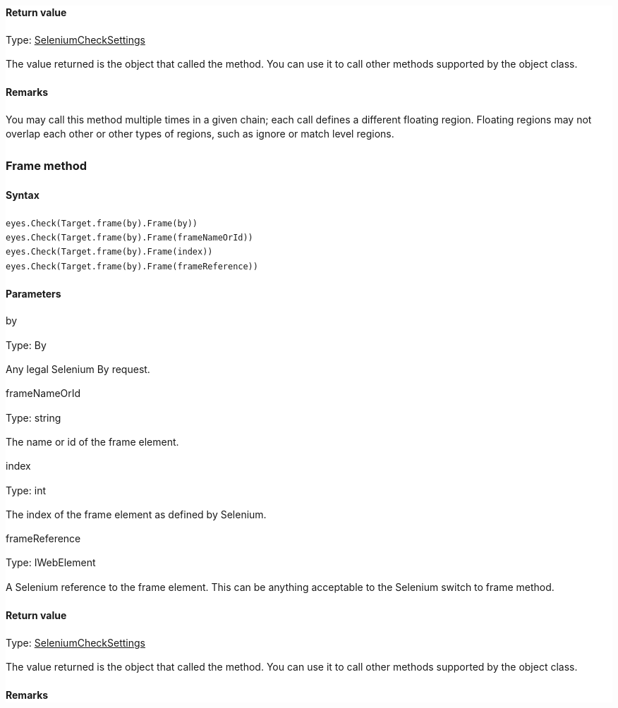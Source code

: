 #### Return value

Type:  [SeleniumCheckSettings](./checksettings)

The value returned is the object that called the method. You can use it to call other methods supported by the object class.

#### Remarks


You may call this method multiple times in a given chain; each call defines a different floating region. Floating regions may not overlap each other or other types of regions, such as ignore or match level regions.

### Frame method
#### Syntax


    eyes.Check(Target.frame(by).Frame(by))
    eyes.Check(Target.frame(by).Frame(frameNameOrId))
    eyes.Check(Target.frame(by).Frame(index))
    eyes.Check(Target.frame(by).Frame(frameReference))

#### Parameters

by

Type: By

Any legal Selenium By request.

frameNameOrId

Type: string

The name or id of the frame element.

index

Type: int

The index of the frame element as defined by Selenium.

frameReference

Type: IWebElement

A Selenium reference to the frame element. This can be anything acceptable to the Selenium switch to frame method.

#### Return value

Type:  [SeleniumCheckSettings](./checksettings)

The value returned is the object that called the method. You can use it to call other methods supported by the object class.

#### Remarks

